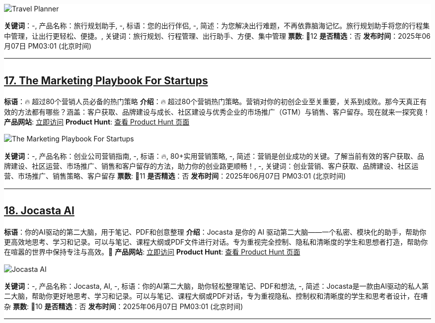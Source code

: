 ![Travel Planner]()

**关键词**：-, 产品名称：旅行规划助手, -, 标语：您的出行伴侣, -, 简述：为您解决出行难题，不再依靠脑海记忆。旅行规划助手将您的行程集中管理，让出行更轻松、便捷。, 关键词：旅行规划、行程管理、出行助手、方便、集中管理
**票数**: 🔺12
**是否精选**：否
**发布时间**：2025年06月07日 PM03:01 (北京时间)

---

## [17. The Marketing Playbook For Startups](https://www.producthunt.com/posts/the-marketing-playbook-for-startups?utm_campaign=producthunt-api&utm_medium=api-v2&utm_source=Application%3A+nextauth+%28ID%3A+151633%29)
**标语**：🔥 超过80个营销人员必备的热门策略
**介绍**：🔥 超过80个营销热门策略。营销对你的初创企业至关重要，关系到成败。那今天真正有效的方法都有哪些？涵盖：客户获取、品牌建设与成长、社区建设与优秀企业的市场推广（GTM）与销售、客户留存。现在就来一探究竟！
**产品网站**: [立即访问](https://www.producthunt.com/r/3DZF6FUY2ME7LR?utm_campaign=producthunt-api&utm_medium=api-v2&utm_source=Application%3A+nextauth+%28ID%3A+151633%29)
**Product Hunt**: [查看 Product Hunt 页面](https://www.producthunt.com/posts/the-marketing-playbook-for-startups?utm_campaign=producthunt-api&utm_medium=api-v2&utm_source=Application%3A+nextauth+%28ID%3A+151633%29)

![The Marketing Playbook For Startups]()

**关键词**：-, 产品名称：创业公司营销指南, -, 标语：🔥, 80+实用营销策略, -, 简述：营销是创业成功的关键。了解当前有效的客户获取、品牌建设、社区运营、市场推广、销售和客户留存的方法，助力你的创业路更顺畅！, -, 关键词：创业营销、客户获取、品牌建设、社区运营、市场推广、销售策略、客户留存
**票数**: 🔺11
**是否精选**：否
**发布时间**：2025年06月07日 PM03:01 (北京时间)

---

## [18. Jocasta AI](https://www.producthunt.com/posts/jocasta-ai?utm_campaign=producthunt-api&utm_medium=api-v2&utm_source=Application%3A+nextauth+%28ID%3A+151633%29)
**标语**：你的AI驱动的第二大脑，用于笔记、PDF和创意整理
**介绍**：Jocasta 是你的 AI 驱动第二大脑——一个私密、模块化的助手，帮助你更高效地思考、学习和记录。可以与笔记、课程大纲或PDF文件进行对话。专为重视完全控制、隐私和清晰度的学生和思想者打造，帮助你在喧嚣的世界中保持专注与高效。🚀
**产品网站**: [立即访问](https://www.producthunt.com/r/MSRYAEMBVAGURK?utm_campaign=producthunt-api&utm_medium=api-v2&utm_source=Application%3A+nextauth+%28ID%3A+151633%29)
**Product Hunt**: [查看 Product Hunt 页面](https://www.producthunt.com/posts/jocasta-ai?utm_campaign=producthunt-api&utm_medium=api-v2&utm_source=Application%3A+nextauth+%28ID%3A+151633%29)

![Jocasta AI]()

**关键词**：-, 产品名称：Jocasta, AI, -, 标语：你的AI第二大脑，助你轻松整理笔记、PDF和想法, -, 简述：Jocasta是一款由AI驱动的私人第二大脑，帮助你更好地思考、学习和记录。可以与笔记、课程大纲或PDF对话，专为重视隐私、控制权和清晰度的学生和思考者设计，在嘈杂
**票数**: 🔺10
**是否精选**：否
**发布时间**：2025年06月07日 PM03:01 (北京时间)

---